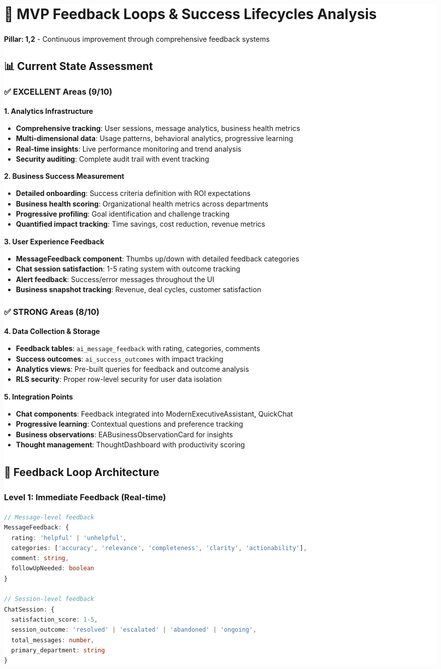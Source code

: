 # 🔄 MVP Feedback Loops & Success Lifecycles Analysis

**Pillar: 1,2** - Continuous improvement through comprehensive feedback systems

## 📊 **Current State Assessment**

### **✅ EXCELLENT Areas (9/10)**

**1. Analytics Infrastructure**
- **Comprehensive tracking**: User sessions, message analytics, business health metrics
- **Multi-dimensional data**: Usage patterns, behavioral analytics, progressive learning
- **Real-time insights**: Live performance monitoring and trend analysis
- **Security auditing**: Complete audit trail with event tracking

**2. Business Success Measurement**
- **Detailed onboarding**: Success criteria definition with ROI expectations
- **Business health scoring**: Organizational health metrics across departments
- **Progressive profiling**: Goal identification and challenge tracking
- **Quantified impact tracking**: Time savings, cost reduction, revenue metrics

**3. User Experience Feedback**
- **MessageFeedback component**: Thumbs up/down with detailed feedback categories
- **Chat session satisfaction**: 1-5 rating system with outcome tracking
- **Alert feedback**: Success/error messages throughout the UI
- **Business snapshot tracking**: Revenue, deal cycles, customer satisfaction

### **✅ STRONG Areas (8/10)**

**4. Data Collection & Storage**
- **Feedback tables**: `ai_message_feedback` with rating, categories, comments
- **Success outcomes**: `ai_success_outcomes` with impact tracking
- **Analytics views**: Pre-built queries for feedback and outcome analysis
- **RLS security**: Proper row-level security for user data isolation

**5. Integration Points**
- **Chat components**: Feedback integrated into ModernExecutiveAssistant, QuickChat
- **Progressive learning**: Contextual questions and preference tracking
- **Business observations**: EABusinessObservationCard for insights
- **Thought management**: ThoughtDashboard with productivity scoring

## 🎯 **Feedback Loop Architecture**

### **Level 1: Immediate Feedback (Real-time)**
```typescript
// Message-level feedback
MessageFeedback: {
  rating: 'helpful' | 'unhelpful',
  categories: ['accuracy', 'relevance', 'completeness', 'clarity', 'actionability'],
  comment: string,
  followUpNeeded: boolean
}

// Session-level feedback  
ChatSession: {
  satisfaction_score: 1-5,
  session_outcome: 'resolved' | 'escalated' | 'abandoned' | 'ongoing',
  total_messages: number,
  primary_department: string
}
```
